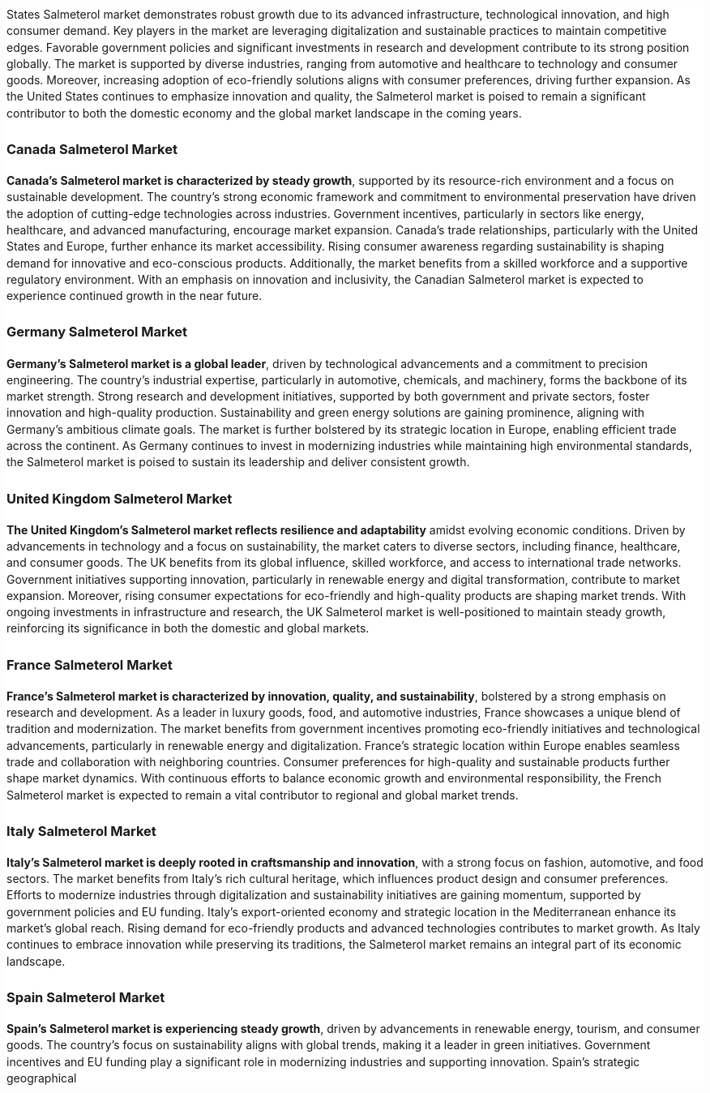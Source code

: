 States Salmeterol market demonstrates robust growth</strong> due to its advanced infrastructure, technological innovation, and high consumer demand. Key players in the market are leveraging digitalization and sustainable practices to maintain competitive edges. Favorable government policies and significant investments in research and development contribute to its strong position globally. The market is supported by diverse industries, ranging from automotive and healthcare to technology and consumer goods. Moreover, increasing adoption of eco-friendly solutions aligns with consumer preferences, driving further expansion. As the United States continues to emphasize innovation and quality, the Salmeterol market is poised to remain a significant contributor to both the domestic economy and the global market landscape in the coming years.</p><h3><strong>Canada Salmeterol Market</strong></h3><p><strong>Canada&rsquo;s Salmeterol market is characterized by steady growth</strong>, supported by its resource-rich environment and a focus on sustainable development. The country&rsquo;s strong economic framework and commitment to environmental preservation have driven the adoption of cutting-edge technologies across industries. Government incentives, particularly in sectors like energy, healthcare, and advanced manufacturing, encourage market expansion. Canada&rsquo;s trade relationships, particularly with the United States and Europe, further enhance its market accessibility. Rising consumer awareness regarding sustainability is shaping demand for innovative and eco-conscious products. Additionally, the market benefits from a skilled workforce and a supportive regulatory environment. With an emphasis on innovation and inclusivity, the Canadian Salmeterol market is expected to experience continued growth in the near future.</p><h3><strong>Germany Salmeterol Market</strong></h3><p><strong>Germany&rsquo;s Salmeterol market is a global leader</strong>, driven by technological advancements and a commitment to precision engineering. The country&rsquo;s industrial expertise, particularly in automotive, chemicals, and machinery, forms the backbone of its market strength. Strong research and development initiatives, supported by both government and private sectors, foster innovation and high-quality production. Sustainability and green energy solutions are gaining prominence, aligning with Germany&rsquo;s ambitious climate goals. The market is further bolstered by its strategic location in Europe, enabling efficient trade across the continent. As Germany continues to invest in modernizing industries while maintaining high environmental standards, the Salmeterol market is poised to sustain its leadership and deliver consistent growth.</p><h3><strong>United Kingdom Salmeterol Market</strong></h3><p><strong>The United Kingdom&rsquo;s Salmeterol market reflects resilience and adaptability</strong> amidst evolving economic conditions. Driven by advancements in technology and a focus on sustainability, the market caters to diverse sectors, including finance, healthcare, and consumer goods. The UK benefits from its global influence, skilled workforce, and access to international trade networks. Government initiatives supporting innovation, particularly in renewable energy and digital transformation, contribute to market expansion. Moreover, rising consumer expectations for eco-friendly and high-quality products are shaping market trends. With ongoing investments in infrastructure and research, the UK Salmeterol market is well-positioned to maintain steady growth, reinforcing its significance in both the domestic and global markets.</p><h3><strong>France Salmeterol Market</strong></h3><p><strong>France&rsquo;s Salmeterol market is characterized by innovation, quality, and sustainability</strong>, bolstered by a strong emphasis on research and development. As a leader in luxury goods, food, and automotive industries, France showcases a unique blend of tradition and modernization. The market benefits from government incentives promoting eco-friendly initiatives and technological advancements, particularly in renewable energy and digitalization. France&rsquo;s strategic location within Europe enables seamless trade and collaboration with neighboring countries. Consumer preferences for high-quality and sustainable products further shape market dynamics. With continuous efforts to balance economic growth and environmental responsibility, the French Salmeterol market is expected to remain a vital contributor to regional and global market trends.</p><h3><strong>Italy Salmeterol Market</strong></h3><p><strong>Italy&rsquo;s Salmeterol market is deeply rooted in craftsmanship and innovation</strong>, with a strong focus on fashion, automotive, and food sectors. The market benefits from Italy&rsquo;s rich cultural heritage, which influences product design and consumer preferences. Efforts to modernize industries through digitalization and sustainability initiatives are gaining momentum, supported by government policies and EU funding. Italy&rsquo;s export-oriented economy and strategic location in the Mediterranean enhance its market&rsquo;s global reach. Rising demand for eco-friendly products and advanced technologies contributes to market growth. As Italy continues to embrace innovation while preserving its traditions, the Salmeterol market remains an integral part of its economic landscape.</p><h3><strong>Spain Salmeterol Market</strong></h3><p><strong>Spain&rsquo;s Salmeterol market is experiencing steady growth</strong>, driven by advancements in renewable energy, tourism, and consumer goods. The country&rsquo;s focus on sustainability aligns with global trends, making it a leader in green initiatives. Government incentives and EU funding play a significant role in modernizing industries and supporting innovation. Spain&rsquo;s strategic geographical